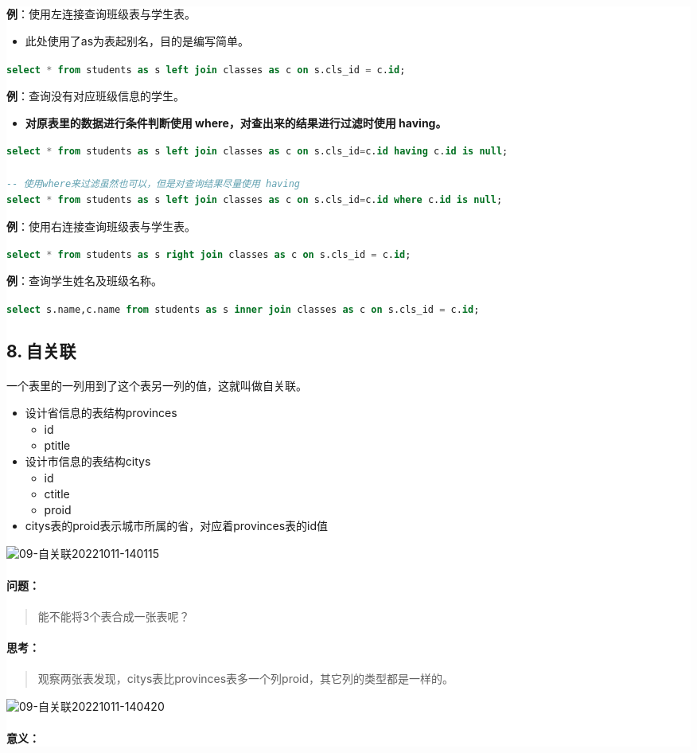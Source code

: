 **例**：使用左连接查询班级表与学生表。

- 此处使用了as为表起别名，目的是编写简单。

```sql
select * from students as s left join classes as c on s.cls_id = c.id;
```

**例**：查询没有对应班级信息的学生。

- **对原表里的数据进行条件判断使用 where，对查出来的结果进行过滤时使用 having。**

```sql
select * from students as s left join classes as c on s.cls_id=c.id having c.id is null;

-- 使用where来过滤虽然也可以，但是对查询结果尽量使用 having
select * from students as s left join classes as c on s.cls_id=c.id where c.id is null;
```

**例**：使用右连接查询班级表与学生表。

```sql
select * from students as s right join classes as c on s.cls_id = c.id;
```

**例**：查询学生姓名及班级名称。

```sql
select s.name,c.name from students as s inner join classes as c on s.cls_id = c.id;
```



## 8. 自关联

一个表里的一列用到了这个表另一列的值，这就叫做自关联。

- 设计省信息的表结构provinces
  - id
  - ptitle
- 设计市信息的表结构citys
  - id
  - ctitle
  - proid
- citys表的proid表示城市所属的省，对应着provinces表的id值

![09-自关联20221011-140115](D:\Typora\my_file\图片\09-自关联20221011-140115.png)

#### 问题：

> 能不能将3个表合成一张表呢？

#### 思考：

> 观察两张表发现，citys表比provinces表多一个列proid，其它列的类型都是一样的。

![09-自关联20221011-140420](D:\Typora\my_file\图片\09-自关联20221011-140420-16654683387879.png)

#### 意义：
